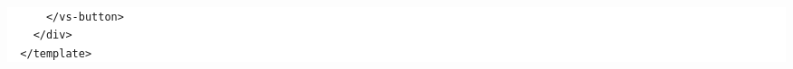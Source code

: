   ```html{6}
        </vs-button>
      </div>
    </template>
  ```

</template>

<template v-slot:script>

  ```html{4-13}
    <script>
      export default {
        methods: {
          openNotification(position = null, color) {
            const notification = this.$vs.notification({
              flat: true,
              color,
              position,
              title: 'Lucid 文档',
              text: `Lucid 是一个基于vue3的 ui组件库  目前版本是1.0.0-alpha 如果您有任何意见 请访问此地址👉🏻xxxxxxxxxxxxxxxxxxxxx给我们提issues`
            })
          }
        }
      }
    </script>
  ```

</template>

<template v-slot:stylus>

  ```stylus
    <style scoped lang="stylus">
      .vs-button
        margin 10px
      i
        margin 2px
        font-size 1.2rem
        transform-origin center
        &.b-r
          transform rotate(90deg)
        &.t-r
          transform rotate(0deg)
        &.t-l
          transform rotate(-90deg)
        &.b-l
          transform rotate(-180deg)
    </style>
  ```

</template>

</card>
